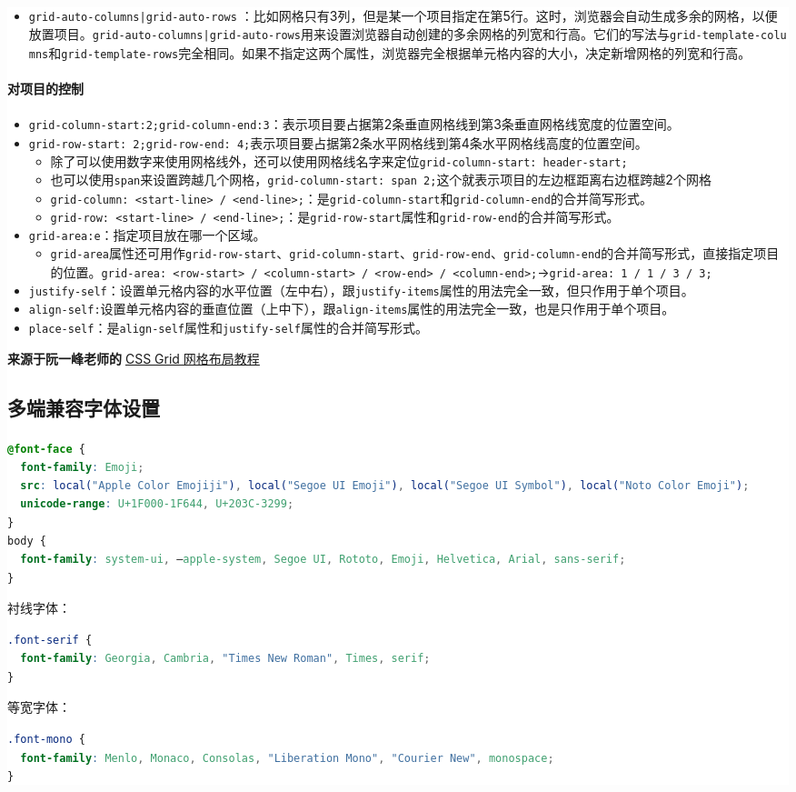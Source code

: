 + `grid-auto-columns|grid-auto-rows` ：比如网格只有3列，但是某一个项目指定在第5行。这时，浏览器会自动生成多余的网格，以便放置项目。`grid-auto-columns|grid-auto-rows`用来设置浏览器自动创建的多余网格的列宽和行高。它们的写法与`grid-template-columns`和`grid-template-rows`完全相同。如果不指定这两个属性，浏览器完全根据单元格内容的大小，决定新增网格的列宽和行高。



#### 对项目的控制

+ `grid-column-start:2;grid-column-end:3`：表示项目要占据第2条垂直网格线到第3条垂直网格线宽度的位置空间。
+ `grid-row-start: 2;grid-row-end: 4;`表示项目要占据第2条水平网格线到第4条水平网格线高度的位置空间。
	+ 除了可以使用数字来使用网格线外，还可以使用网格线名字来定位`grid-column-start: header-start;`
	+ 也可以使用`span`来设置跨越几个网格，`grid-column-start: span 2;`这个就表示项目的左边框距离右边框跨越2个网格
	+ `grid-column: <start-line> / <end-line>;`：是`grid-column-start`和`grid-column-end`的合并简写形式。
	+ `grid-row: <start-line> / <end-line>;`：是`grid-row-start`属性和`grid-row-end`的合并简写形式。
+ `grid-area:e`：指定项目放在哪一个区域。
	+ `grid-area`属性还可用作`grid-row-start`、`grid-column-start`、`grid-row-end`、`grid-column-end`的合并简写形式，直接指定项目的位置。`grid-area: <row-start> / <column-start> / <row-end> / <column-end>;`->`grid-area: 1 / 1 / 3 / 3;`
+ `justify-self`：设置单元格内容的水平位置（左中右），跟`justify-items`属性的用法完全一致，但只作用于单个项目。
+ `align-self:`设置单元格内容的垂直位置（上中下），跟`align-items`属性的用法完全一致，也是只作用于单个项目。
+ `place-self`：是`align-self`属性和`justify-self`属性的合并简写形式。

**来源于阮一峰老师的** [CSS Grid 网格布局教程](https://www.ruanyifeng.com/blog/2019/03/grid-layout-tutorial.html)



## 多端兼容字体设置

```css
@font-face {
  font-family: Emoji;
  src: local("Apple Color Emojiji"), local("Segoe UI Emoji"), local("Segoe UI Symbol"), local("Noto Color Emoji");
  unicode-range: U+1F000-1F644, U+203C-3299;
}
body {
  font-family: system-ui, —apple-system, Segoe UI, Rototo, Emoji, Helvetica, Arial, sans-serif;
}
```

衬线字体：

```css
.font-serif {
  font-family: Georgia, Cambria, "Times New Roman", Times, serif;
}
```

等宽字体：

```css
.font-mono {
  font-family: Menlo, Monaco, Consolas, "Liberation Mono", "Courier New", monospace;
}
```


